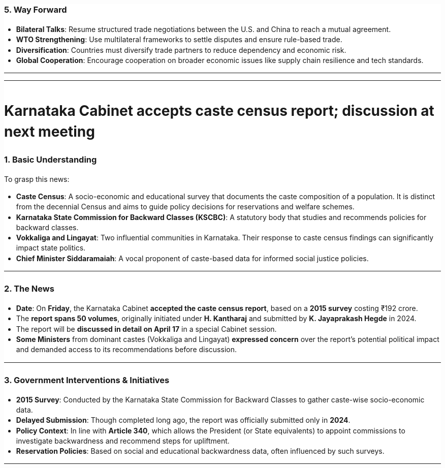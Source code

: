 
### 5. **Way Forward**  
- **Bilateral Talks**: Resume structured trade negotiations between the U.S. and China to reach a mutual agreement.
- **WTO Strengthening**: Use multilateral frameworks to settle disputes and ensure rule-based trade.
- **Diversification**: Countries must diversify trade partners to reduce dependency and economic risk.
- **Global Cooperation**: Encourage cooperation on broader economic issues like supply chain resilience and tech standards.

---

---

# Karnataka Cabinet accepts caste census report; discussion at next meeting
### 1. **Basic Understanding**  
To grasp this news:
- **Caste Census**: A socio-economic and educational survey that documents the caste composition of a population. It is distinct from the decennial Census and aims to guide policy decisions for reservations and welfare schemes.
- **Karnataka State Commission for Backward Classes (KSCBC)**: A statutory body that studies and recommends policies for backward classes.
- **Vokkaliga and Lingayat**: Two influential communities in Karnataka. Their response to caste census findings can significantly impact state politics.
- **Chief Minister Siddaramaiah**: A vocal proponent of caste-based data for informed social justice policies.

---

### 2. **The News**  
- **Date**: On **Friday**, the Karnataka Cabinet **accepted the caste census report**, based on a **2015 survey** costing ₹192 crore.
- The **report spans 50 volumes**, originally initiated under **H. Kantharaj** and submitted by **K. Jayaprakash Hegde** in 2024.
- The report will be **discussed in detail on April 17** in a special Cabinet session.
- **Some Ministers** from dominant castes (Vokkaliga and Lingayat) **expressed concern** over the report’s potential political impact and demanded access to its recommendations before discussion.

---

### 3. **Government Interventions & Initiatives**  
- **2015 Survey**: Conducted by the Karnataka State Commission for Backward Classes to gather caste-wise socio-economic data.
- **Delayed Submission**: Though completed long ago, the report was officially submitted only in **2024**.
- **Policy Context**: In line with **Article 340**, which allows the President (or State equivalents) to appoint commissions to investigate backwardness and recommend steps for upliftment.
- **Reservation Policies**: Based on social and educational backwardness data, often influenced by such surveys.

---